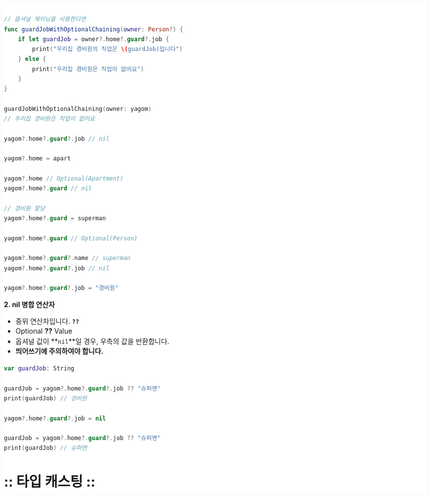 ```swift

// 옵셔널 체이닝을 사용한다면
func guardJobWithOptionalChaining(owner: Person?) {
    if let guardJob = owner?.home?.guard?.job {
        print("우리집 경비원의 직업은 \(guardJob)입니다")
    } else {
        print("우리집 경비원은 직업이 없어요")
    }
}

guardJobWithOptionalChaining(owner: yagom)
// 우리집 경비원은 직업이 없어요

yagom?.home?.guard?.job // nil

yagom?.home = apart

yagom?.home // Optional(Apartment)
yagom?.home?.guard // nil

// 경비원 할당
yagom?.home?.guard = superman

yagom?.home?.guard // Optional(Person)

yagom?.home?.guard?.name // superman
yagom?.home?.guard?.job // nil

yagom?.home?.guard?.job = "경비원"
```

**2. nil 병합 연산자**

- 중위 연산자입니다. **`??`**
- Optional **??** Value
- 옵셔널 값이 **`nil`**일 경우, 우측의 값을 반환합니다.
- **띄어쓰기에 주의하여야 합니다.**

```swift
var guardJob: String

guardJob = yagom?.home?.guard?.job ?? "슈퍼맨"
print(guardJob) // 경비원

yagom?.home?.guard?.job = nil

guardJob = yagom?.home?.guard?.job ?? "슈퍼맨"
print(guardJob) // 슈퍼맨
```

# :: 타입 캐스팅 ::
